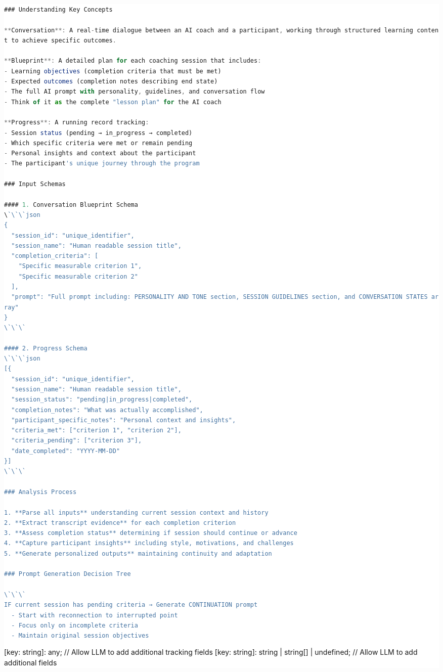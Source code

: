 ```typescript
### Understanding Key Concepts

**Conversation**: A real-time dialogue between an AI coach and a participant, working through structured learning content to achieve specific outcomes.

**Blueprint**: A detailed plan for each coaching session that includes:
- Learning objectives (completion criteria that must be met)
- Expected outcomes (completion notes describing end state)  
- The full AI prompt with personality, guidelines, and conversation flow
- Think of it as the complete "lesson plan" for the AI coach

**Progress**: A running record tracking:
- Session status (pending → in_progress → completed)
- Which specific criteria were met or remain pending
- Personal insights and context about the participant
- The participant's unique journey through the program

### Input Schemas

#### 1. Conversation Blueprint Schema
\`\`\`json
{
  "session_id": "unique_identifier",
  "session_name": "Human readable session title",
  "completion_criteria": [
    "Specific measurable criterion 1",
    "Specific measurable criterion 2"
  ],
  "prompt": "Full prompt including: PERSONALITY AND TONE section, SESSION GUIDELINES section, and CONVERSATION STATES array"
}
\`\`\`

#### 2. Progress Schema
\`\`\`json
[{
  "session_id": "unique_identifier",
  "session_name": "Human readable session title", 
  "session_status": "pending|in_progress|completed",
  "completion_notes": "What was actually accomplished",
  "participant_specific_notes": "Personal context and insights",
  "criteria_met": ["criterion 1", "criterion 2"],
  "criteria_pending": ["criterion 3"],
  "date_completed": "YYYY-MM-DD"
}]
\`\`\`

### Analysis Process

1. **Parse all inputs** understanding current session context and history
2. **Extract transcript evidence** for each completion criterion
3. **Assess completion status** determining if session should continue or advance
4. **Capture participant insights** including style, motivations, and challenges
5. **Generate personalized outputs** maintaining continuity and adaptation

### Prompt Generation Decision Tree

\`\`\`
IF current session has pending criteria → Generate CONTINUATION prompt
  - Start with reconnection to interrupted point
  - Focus only on incomplete criteria
  - Maintain original session objectives

```

  [key: string]: any;                   // Allow LLM to add additional tracking fields
  [key: string]: string | string[] | undefined; // Allow LLM to add additional fields